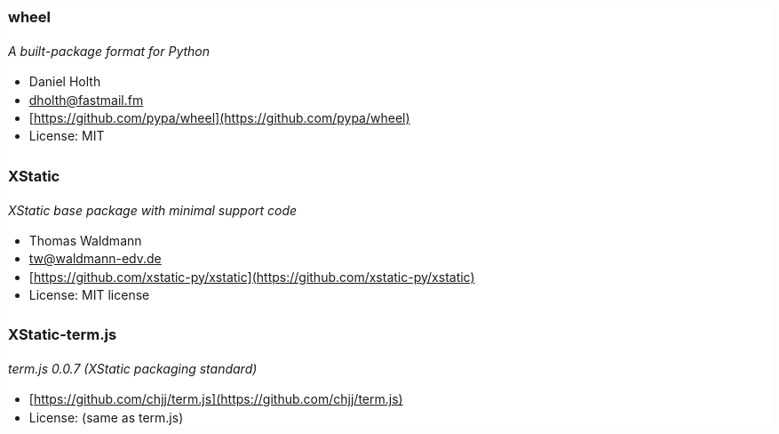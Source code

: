 ### wheel

*A built-package format for Python*

  - Daniel Holth
  - [dholth@fastmail.fm](mailto:dholth@fastmail.fm)
  - [https://github.com/pypa/wheel](https://github.com/pypa/wheel)
  - License: MIT

### XStatic

*XStatic base package with minimal support code*

  - Thomas Waldmann
  - [tw@waldmann-edv.de](mailto:tw@waldmann-edv.de)
  - [https://github.com/xstatic-py/xstatic](https://github.com/xstatic-py/xstatic)
  - License: MIT license

### XStatic-term.js

*term.js 0.0.7 (XStatic packaging standard)*

  - [https://github.com/chjj/term.js](https://github.com/chjj/term.js)
  - License: (same as term.js)
